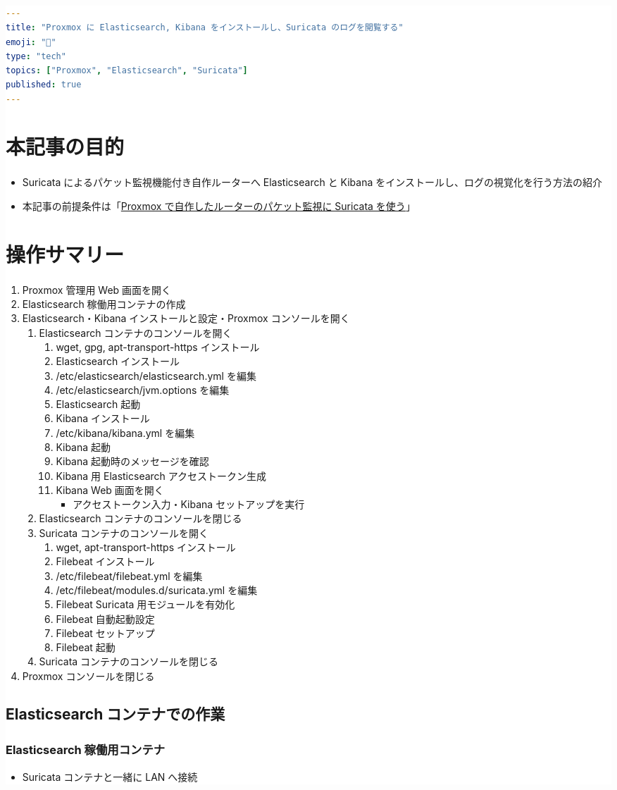```yaml
---
title: "Proxmox に Elasticsearch, Kibana をインストールし、Suricata のログを閲覧する"
emoji: "🤖"
type: "tech"
topics: ["Proxmox", "Elasticsearch", "Suricata"]
published: true
---
```


# 本記事の目的
* Suricata によるパケット監視機能付き自作ルーターへ Elasticsearch と Kibana をインストールし、ログの視覚化を行う方法の紹介

* 本記事の前提条件は「[Proxmox で自作したルーターのパケット監視に Suricata を使う](https://zenn.dev/yuhichyoc/articles/suricata-in-proxmox)」

# 操作サマリー
1. Proxmox 管理用 Web 画面を開く
1. Elasticsearch 稼働用コンテナの作成
1. Elasticsearch・Kibana インストールと設定・Proxmox コンソールを開く
    1. Elasticsearch コンテナのコンソールを開く
        1. wget, gpg, apt-transport-https インストール
        1. Elasticsearch インストール
        1. /etc/elasticsearch/elasticsearch.yml を編集
        1. /etc/elasticsearch/jvm.options を編集
        1. Elasticsearch 起動
        1. Kibana インストール
        1. /etc/kibana/kibana.yml を編集
        1. Kibana 起動
        1. Kibana 起動時のメッセージを確認
        1. Kibana 用 Elasticsearch アクセストークン生成
        1. Kibana Web 画面を開く
            * アクセストークン入力・Kibana セットアップを実行
    1. Elasticsearch コンテナのコンソールを閉じる
    1. Suricata コンテナのコンソールを開く
        1. wget, apt-transport-https インストール
        1. Filebeat インストール
        1. /etc/filebeat/filebeat.yml を編集
        1. /etc/filebeat/modules.d/suricata.yml を編集
        1. Filebeat Suricata 用モジュールを有効化
        1. Filebeat 自動起動設定
        1. Filebeat セットアップ
        1. Filebeat 起動
    1. Suricata コンテナのコンソールを閉じる
1. Proxmox コンソールを閉じる

## Elasticsearch コンテナでの作業

### Elasticsearch 稼働用コンテナ
* Suricata コンテナと一緒に LAN へ接続
